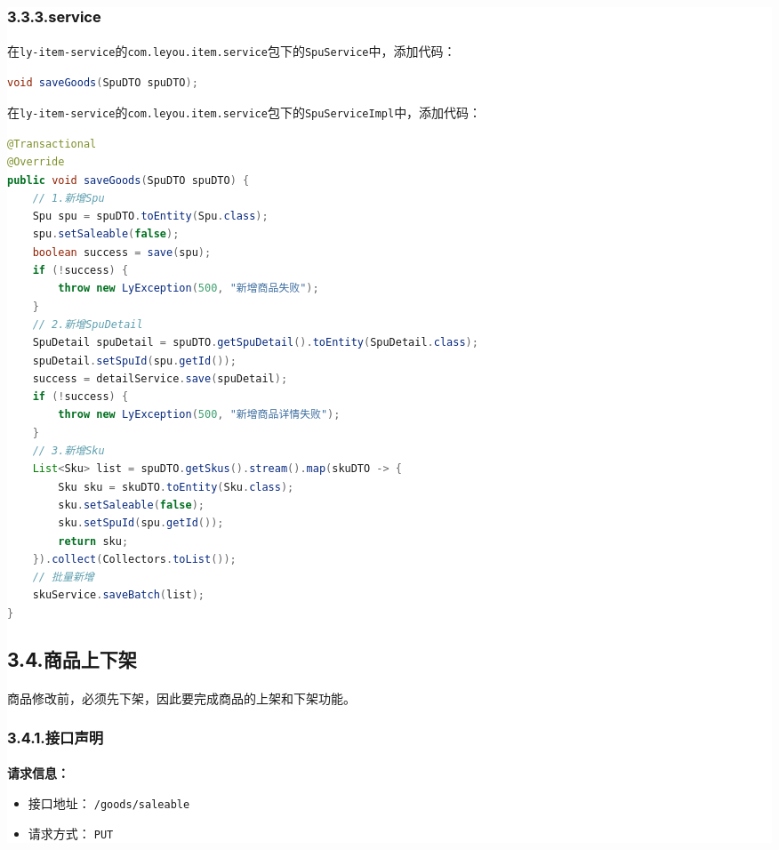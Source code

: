 

### 3.3.3.service

在`ly-item-service`的`com.leyou.item.service`包下的`SpuService`中，添加代码：

```java
void saveGoods(SpuDTO spuDTO);
```

在`ly-item-service`的`com.leyou.item.service`包下的`SpuServiceImpl`中，添加代码：

```java
@Transactional
@Override
public void saveGoods(SpuDTO spuDTO) {
    // 1.新增Spu
    Spu spu = spuDTO.toEntity(Spu.class);
    spu.setSaleable(false);
    boolean success = save(spu);
    if (!success) {
        throw new LyException(500, "新增商品失败");
    }
    // 2.新增SpuDetail
    SpuDetail spuDetail = spuDTO.getSpuDetail().toEntity(SpuDetail.class);
    spuDetail.setSpuId(spu.getId());
    success = detailService.save(spuDetail);
    if (!success) {
        throw new LyException(500, "新增商品详情失败");
    }
    // 3.新增Sku
    List<Sku> list = spuDTO.getSkus().stream().map(skuDTO -> {
        Sku sku = skuDTO.toEntity(Sku.class);
        sku.setSaleable(false);
        sku.setSpuId(spu.getId());
        return sku;
    }).collect(Collectors.toList());
    // 批量新增
    skuService.saveBatch(list);
}
```



## 3.4.商品上下架

商品修改前，必须先下架，因此要完成商品的上架和下架功能。

### 3.4.1.接口声明

**请求信息：**

- 接口地址： `/goods/saleable`

- 请求方式： `PUT`
